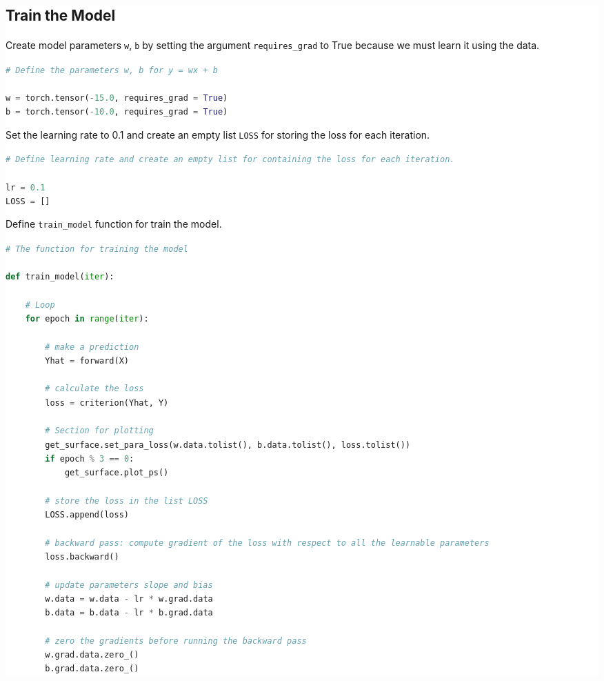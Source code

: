 




<h2 id="Train">Train the Model</h2>


Create model parameters <code>w</code>, <code>b</code> by setting the argument <code>requires_grad</code> to True because we must learn it using the data.



```python
# Define the parameters w, b for y = wx + b

w = torch.tensor(-15.0, requires_grad = True)
b = torch.tensor(-10.0, requires_grad = True)
```

Set the learning rate to 0.1 and create an empty list <code>LOSS</code> for storing the loss for each iteration.



```python
# Define learning rate and create an empty list for containing the loss for each iteration.

lr = 0.1
LOSS = []
```

Define <code>train_model</code> function for train the model.



```python
# The function for training the model

def train_model(iter):
    
    # Loop
    for epoch in range(iter):
        
        # make a prediction
        Yhat = forward(X)
        
        # calculate the loss 
        loss = criterion(Yhat, Y)

        # Section for plotting
        get_surface.set_para_loss(w.data.tolist(), b.data.tolist(), loss.tolist())
        if epoch % 3 == 0:
            get_surface.plot_ps()
            
        # store the loss in the list LOSS
        LOSS.append(loss)
        
        # backward pass: compute gradient of the loss with respect to all the learnable parameters
        loss.backward()
        
        # update parameters slope and bias
        w.data = w.data - lr * w.grad.data
        b.data = b.data - lr * b.grad.data
        
        # zero the gradients before running the backward pass
        w.grad.data.zero_()
        b.grad.data.zero_()
```
